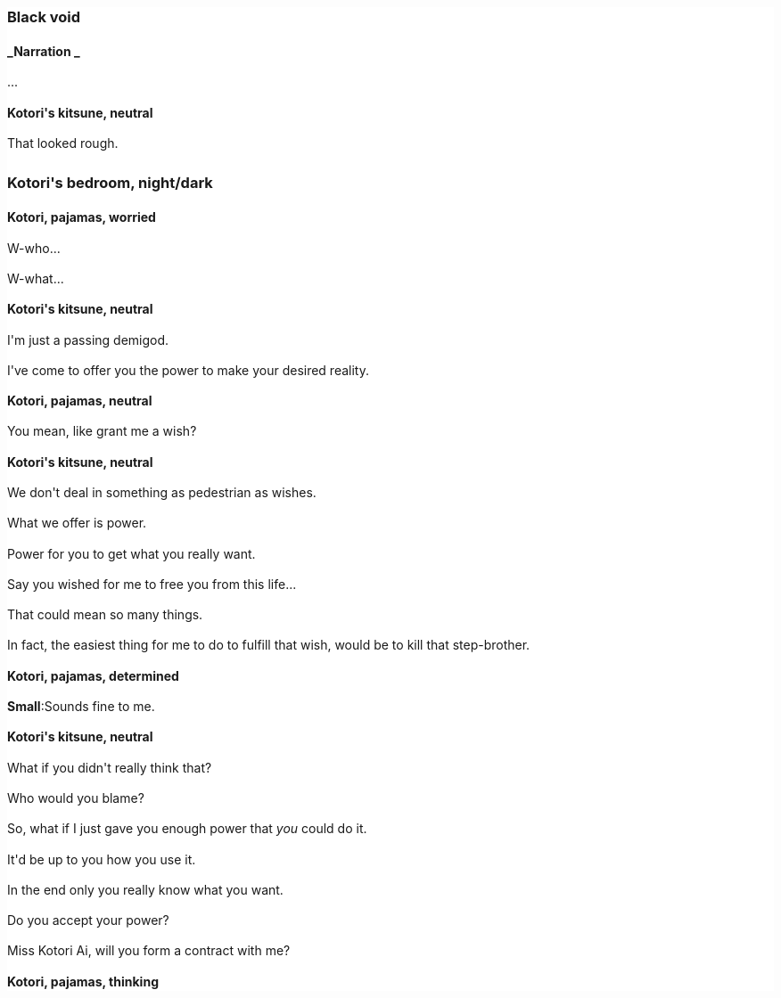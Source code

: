### Black void 

**_Narration _**

...

**Kotori's kitsune, neutral**

That looked rough.

### Kotori's bedroom, night/dark

**Kotori, pajamas, worried**

W-who...

W-what...

**Kotori's kitsune, neutral**

I'm just a passing demigod.

I've come to offer you the power to make your desired reality.

**Kotori, pajamas, neutral**

You mean, like grant me a wish?

**Kotori's kitsune, neutral**

We don't deal in something as pedestrian as wishes.

What we offer is power.

Power for you to get what you really want.

Say you wished for me to free you from this life...

That could mean so many things.

In fact, the easiest thing for me to do to fulfill that wish, would be to kill that step-brother.

**Kotori, pajamas, determined**

**Small**:Sounds fine to me.

**Kotori's kitsune, neutral**

What if you didn't really think that?

Who would you blame?

So, what if I just gave you enough power that *you* could do it.

It'd be up to you how you use it.

In the end only you really know what you want.

Do you accept your power?

Miss Kotori Ai, will you form a contract with me?

**Kotori, pajamas, thinking**
